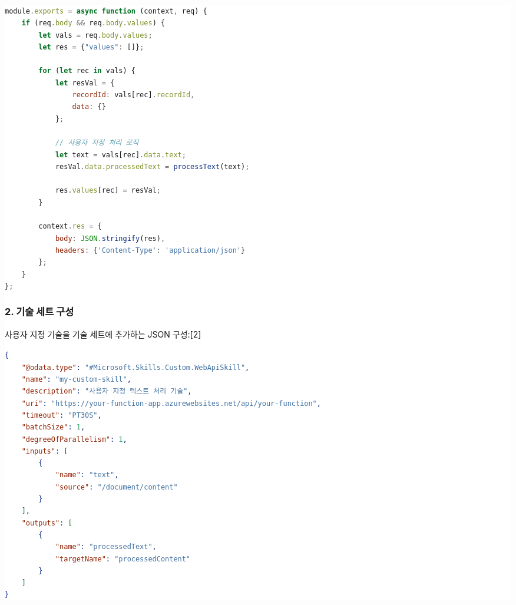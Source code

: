 ```javascript
module.exports = async function (context, req) {
    if (req.body && req.body.values) {
        let vals = req.body.values;
        let res = {"values": []};
        
        for (let rec in vals) {
            let resVal = {
                recordId: vals[rec].recordId, 
                data: {}
            };
            
            // 사용자 지정 처리 로직
            let text = vals[rec].data.text;
            resVal.data.processedText = processText(text);
            
            res.values[rec] = resVal;
        }
        
        context.res = {
            body: JSON.stringify(res),
            headers: {'Content-Type': 'application/json'}
        };
    }
};
```

### 2. 기술 세트 구성
사용자 지정 기술을 기술 세트에 추가하는 JSON 구성:[2]

```json
{
    "@odata.type": "#Microsoft.Skills.Custom.WebApiSkill",
    "name": "my-custom-skill",
    "description": "사용자 지정 텍스트 처리 기술",
    "uri": "https://your-function-app.azurewebsites.net/api/your-function",
    "timeout": "PT30S",
    "batchSize": 1,
    "degreeOfParallelism": 1,
    "inputs": [
        {
            "name": "text",
            "source": "/document/content"
        }
    ],
    "outputs": [
        {
            "name": "processedText",
            "targetName": "processedContent"
        }
    ]
}
```
